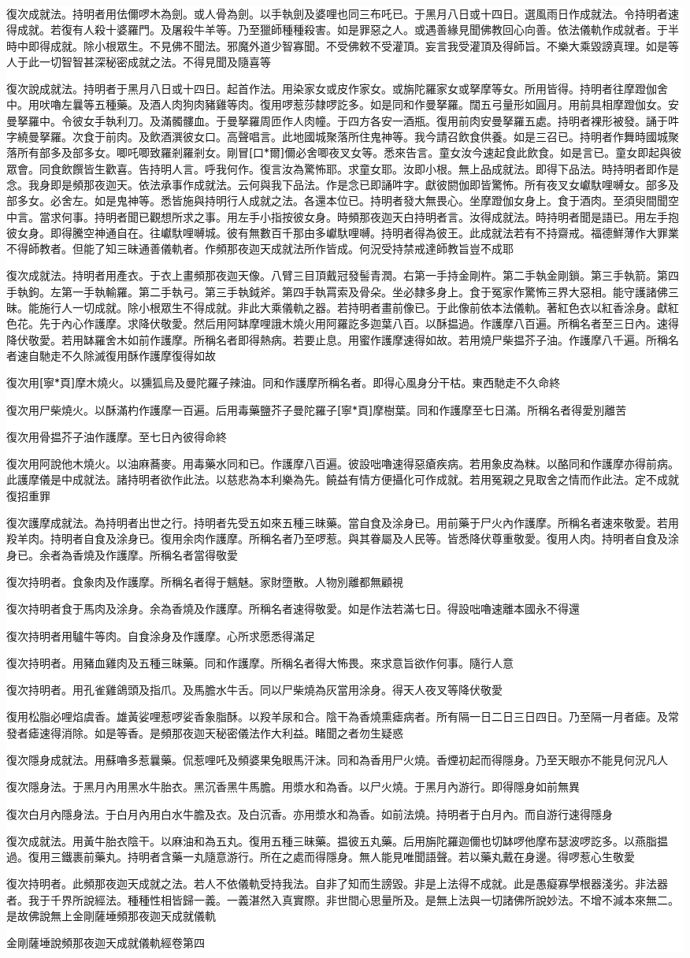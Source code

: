 復次成就法。持明者用佉儞啰木為劍。或人骨為劍。以手執劍及婆哩也同三布吒已。于黑月八日或十四日。選風雨日作成就法。令持明者速得成就。若復有人殺十婆羅門。及屠殺牛羊等。乃至獵師種種殺害。如是罪惡之人。或遇善緣見聞佛教回心向善。依法儀軌作成就者。于半時中即得成就。除小根眾生。不見佛不聞法。邪魔外道少智寡聞。不受佛敕不受灌頂。妄言我受灌頂及得師旨。不樂大乘毀謗真理。如是等人于此一切智智甚深秘密成就之法。不得見聞及隨喜等

復次說成就法。持明者于黑月八日或十四日。起首作法。用染家女或皮作家女。或旃陀羅家女或拏摩等女。所用皆得。持明者往摩蹬伽舍中。用吠嚕左曩等五種藥。及酒人肉狗肉豬雞等肉。復用啰惹莎隸啰訖多。如是同和作曼拏羅。闊五弓量形如圓月。用前具相摩蹬伽女。安曼拏羅中。令彼女手執利刀。及滿髑髏血。于曼拏羅周匝作人肉幢。于四方各安一酒瓶。復用前肉安曼拏羅五處。持明者裸形被發。誦于吽字繞曼拏羅。次食于前肉。及飲酒潠彼女口。高聲唱言。此地國城聚落所住鬼神等。我今請召飲食供養。如是三召已。持明者作舞時國城聚落所有部多及部多女。唧吒唧致羅剎羅剎女。剛冒[口*爾]儞必舍唧夜叉女等。悉來告言。童女汝今速起食此飲食。如是言已。童女即起與彼眾會。同食飲饌皆生歡喜。告持明人言。呼我何作。復言汝為驚怖耶。求童女耶。汝即小根。無上品成就法。即得下品法。時持明者即作是念。我身即是頻那夜迦天。依法承事作成就法。云何與我下品法。作是念已即誦吽字。獻彼閼伽即皆驚怖。所有夜叉女巘馱哩嚩女。部多及部多女。必舍左。如是鬼神等。悉皆施與持明行人成就之法。各還本位已。持明者發大無畏心。坐摩蹬伽女身上。食于酒肉。至須臾間聞空中言。當求何事。持明者聞已觀想所求之事。用左手小指按彼女身。時頻那夜迦天白持明者言。汝得成就法。時持明者聞是語已。用左手抱彼女身。即得騰空神通自在。往巘馱哩嚩城。彼有無數百千那由多巘馱哩嚩。持明者得為彼王。此成就法若有不持齋戒。福德鮮薄作大罪業不得師教者。但能了知三昧通善儀軌者。作頻那夜迦天成就法所作皆成。何況受持禁戒達師教旨豈不成耶

復次成就法。持明者用產衣。于衣上畫頻那夜迦天像。八臂三目頂戴冠發髻青潤。右第一手持金剛杵。第二手執金剛鎖。第三手執箭。第四手執鉤。左第一手執輸羅。第二手執弓。第三手執鉞斧。第四手執罥索及骨朵。坐必隸多身上。食于冤家作驚怖三界大惡相。能守護諸佛三昧。能施行人一切成就。除小根眾生不得成就。非此大乘儀軌之器。若持明者畫前像已。于此像前依本法儀軌。著紅色衣以紅香涂身。獻紅色花。先于內心作護摩。求降伏敬愛。然后用阿缽摩哩誐木燒火用阿羅訖多迦葉八百。以酥揾過。作護摩八百遍。所稱名者至三日內。速得降伏敬愛。若用缽羅舍木如前作護摩。所稱名者即得熱病。若要止息。用蜜作護摩速得如故。若用燒尸柴揾芥子油。作護摩八千遍。所稱名者速自馳走不久除滅復用酥作護摩復得如故

復次用[寧*頁]摩木燒火。以獯狐烏及曼陀羅子辣油。同和作護摩所稱名者。即得心風身分干枯。東西馳走不久命終

復次用尸柴燒火。以酥滿杓作護摩一百遍。后用毒藥鹽芥子曼陀羅子[寧*頁]摩樹葉。同和作護摩至七日滿。所稱名者得愛別離苦

復次用骨揾芥子油作護摩。至七日內彼得命終

復次用阿說他木燒火。以油麻蕎麥。用毒藥水同和已。作護摩八百遍。彼設咄嚕速得惡瘡疾病。若用象皮為粖。以酪同和作護摩亦得前病。此護摩儀是中成就法。諸持明者欲作此法。以慈悲為本利樂為先。饒益有情方便攝化可作成就。若用冤親之見取舍之情而作此法。定不成就復招重罪

復次護摩成就法。為持明者出世之行。持明者先受五如來五種三昧藥。當自食及涂身已。用前藥于尸火內作護摩。所稱名者速來敬愛。若用羖羊肉。持明者自食及涂身已。復用余肉作護摩。所稱名者乃至啰惹。與其眷屬及人民等。皆悉降伏尊重敬愛。復用人肉。持明者自食及涂身已。余者為香燒及作護摩。所稱名者當得敬愛

復次持明者。食象肉及作護摩。所稱名者得于魑魅。家財墮散。人物別離都無顧視

復次持明者食于馬肉及涂身。余為香燒及作護摩。所稱名者速得敬愛。如是作法若滿七日。得設咄嚕速離本國永不得還

復次持明者用驢牛等肉。自食涂身及作護摩。心所求愿悉得滿足

復次持明者。用豬血雞肉及五種三昧藥。同和作護摩。所稱名者得大怖畏。來求意旨欲作何事。隨行人意

復次持明者。用孔雀雞鴿頭及指爪。及馬膽水牛舌。同以尸柴燒為灰當用涂身。得天人夜叉等降伏敬愛

復用松脂必哩焰虞香。雄黃娑哩惹啰娑香象脂酥。以羖羊尿和合。陰干為香燒熏瘧病者。所有隔一日二日三日四日。乃至隔一月者瘧。及常發者瘧速得消除。如是等香。是頻那夜迦天秘密儀法作大利益。睹聞之者勿生疑惑

復次隱身成就法。用蘇嚕多惹曩藥。侃惹哩吒及頻婆果兔眼馬汗沫。同和為香用尸火燒。香煙初起而得隱身。乃至天眼亦不能見何況凡人

復次隱身法。于黑月內用黑水牛胎衣。黑沉香黑牛馬膽。用漿水和為香。以尸火燒。于黑月內游行。即得隱身如前無異

復次白月內隱身法。于白月內用白水牛膽及衣。及白沉香。亦用漿水和為香。如前法燒。持明者于白月內。而自游行速得隱身

復次成就法。用黃牛胎衣陰干。以麻油和為五丸。復用五種三昧藥。揾彼五丸藥。后用旃陀羅迦儞也切缽啰他摩布瑟波啰訖多。以燕脂揾過。復用三鐵裹前藥丸。持明者含藥一丸隨意游行。所在之處而得隱身。無人能見唯聞語聲。若以藥丸戴在身邊。得啰惹心生敬愛

復次持明者。此頻那夜迦天成就之法。若人不依儀軌受持我法。自非了知而生謗毀。非是上法得不成就。此是愚癡寡學根器淺劣。非法器者。我于千界所說經法。種種性相皆歸一義。一義湛然入真實際。非世間心思量所及。是無上法與一切諸佛所說妙法。不增不減本來無二。是故佛說無上金剛薩埵頻那夜迦天成就儀軌

金剛薩埵說頻那夜迦天成就儀軌經卷第四
